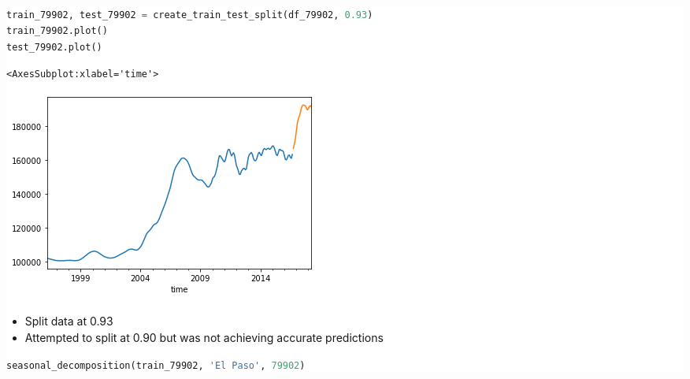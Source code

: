 
```python
train_79902, test_79902 = create_train_test_split(df_79902, 0.93)
train_79902.plot()
test_79902.plot()
```




    <AxesSubplot:xlabel='time'>




    
![png](output_219_1.png)
    


- Split data at 0.93
- Attempted to split at 0.90 but was not achieving accurate predictions


```python
seasonal_decomposition(train_79902, 'El Paso', 79902)
```


    